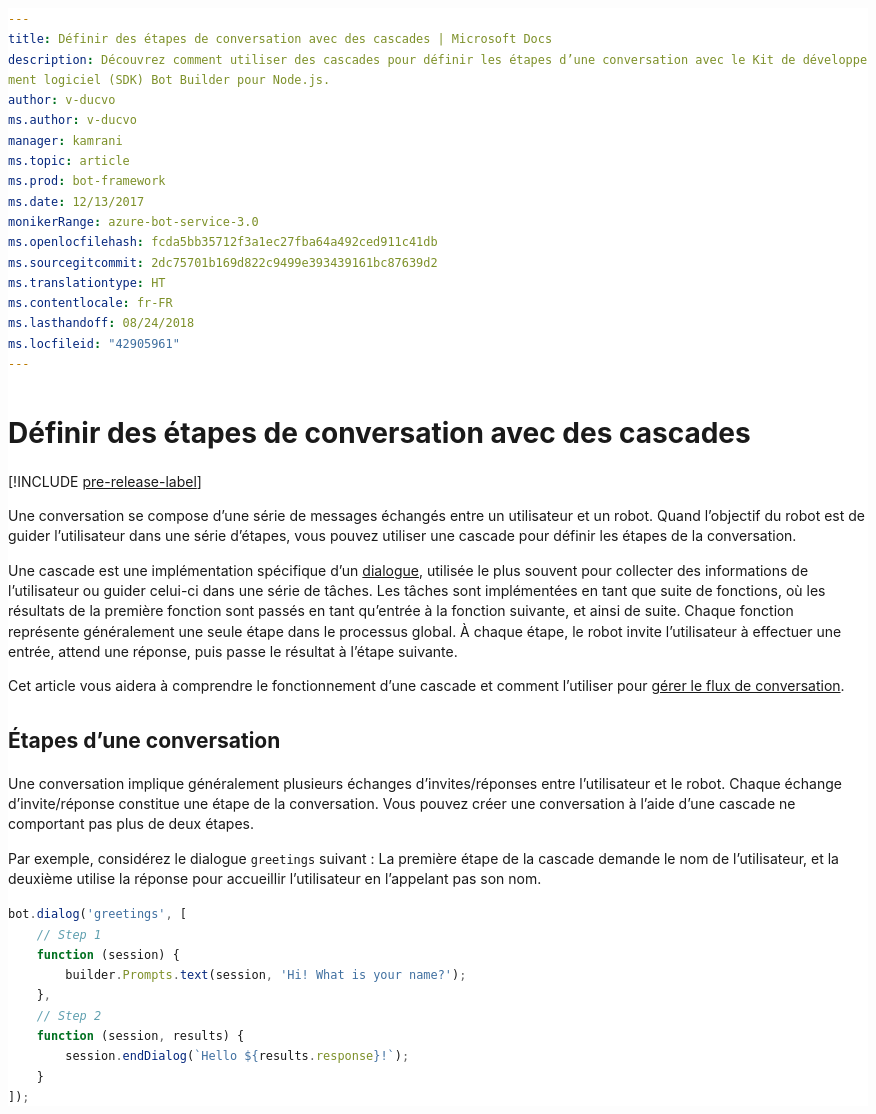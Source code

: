```yaml
---
title: Définir des étapes de conversation avec des cascades | Microsoft Docs
description: Découvrez comment utiliser des cascades pour définir les étapes d’une conversation avec le Kit de développement logiciel (SDK) Bot Builder pour Node.js.
author: v-ducvo
ms.author: v-ducvo
manager: kamrani
ms.topic: article
ms.prod: bot-framework
ms.date: 12/13/2017
monikerRange: azure-bot-service-3.0
ms.openlocfilehash: fcda5bb35712f3a1ec27fba64a492ced911c41db
ms.sourcegitcommit: 2dc75701b169d822c9499e393439161bc87639d2
ms.translationtype: HT
ms.contentlocale: fr-FR
ms.lasthandoff: 08/24/2018
ms.locfileid: "42905961"
---
```

# <a name="define-conversation-steps-with-waterfalls"></a>Définir des étapes de conversation avec des cascades

[!INCLUDE [pre-release-label](../includes/pre-release-label-v3.md)]

Une conversation se compose d’une série de messages échangés entre un utilisateur et un robot. Quand l’objectif du robot est de guider l’utilisateur dans une série d’étapes, vous pouvez utiliser une cascade pour définir les étapes de la conversation.

Une cascade est une implémentation spécifique d’un [dialogue](bot-builder-nodejs-dialog-overview.md), utilisée le plus souvent pour collecter des informations de l’utilisateur ou guider celui-ci dans une série de tâches. Les tâches sont implémentées en tant que suite de fonctions, où les résultats de la première fonction sont passés en tant qu’entrée à la fonction suivante, et ainsi de suite. Chaque fonction représente généralement une seule étape dans le processus global. À chaque étape, le robot invite l’utilisateur à effectuer une entrée, attend une réponse, puis passe le résultat à l’étape suivante.

Cet article vous aidera à comprendre le fonctionnement d’une cascade et comment l’utiliser pour [gérer le flux de conversation](bot-builder-nodejs-dialog-manage-conversation.md).

## <a name="conversation-steps"></a>Étapes d’une conversation

Une conversation implique généralement plusieurs échanges d’invites/réponses entre l’utilisateur et le robot. Chaque échange d’invite/réponse constitue une étape de la conversation. Vous pouvez créer une conversation à l’aide d’une cascade ne comportant pas plus de deux étapes.

Par exemple, considérez le dialogue `greetings` suivant : La première étape de la cascade demande le nom de l’utilisateur, et la deuxième utilise la réponse pour accueillir l’utilisateur en l’appelant pas son nom.

```javascript
bot.dialog('greetings', [
    // Step 1
    function (session) {
        builder.Prompts.text(session, 'Hi! What is your name?');
    },
    // Step 2
    function (session, results) {
        session.endDialog(`Hello ${results.response}!`);
    }
]);
```
